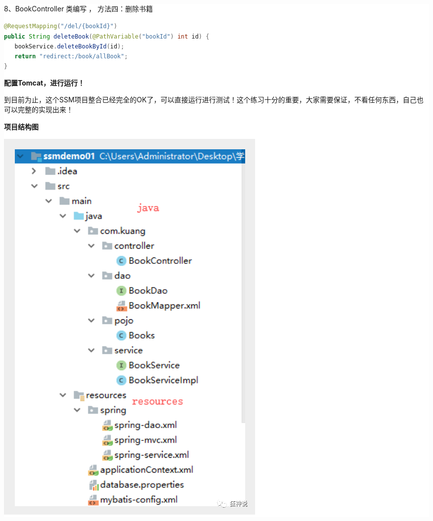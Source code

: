 8、BookController 类编写 ， 方法四：删除书籍

```java
@RequestMapping("/del/{bookId}")
public String deleteBook(@PathVariable("bookId") int id) {
   bookService.deleteBookById(id);
   return "redirect:/book/allBook";
}
```

**配置Tomcat，进行运行！**

到目前为止，这个SSM项目整合已经完全的OK了，可以直接运行进行测试！这个练习十分的重要，大家需要保证，不看任何东西，自己也可以完整的实现出来！

**项目结构图** 



![](image/640.png)
